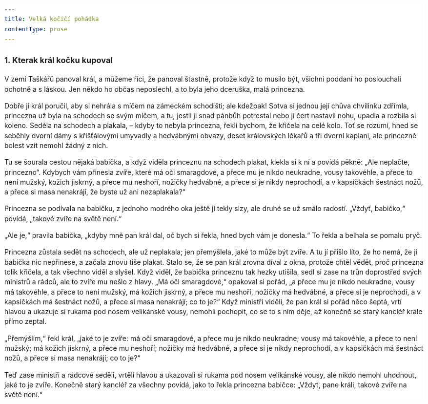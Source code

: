 ```yaml
---
title: Velká kočičí pohádka
contentType: prose
---
```


<section>

### 1\. Kterak král kočku kupoval

V zemi Taškářů panoval král, a můžeme říci, že panoval šťastně, protože když to musilo být, všichni poddaní ho poslouchali ochotně a s láskou. Jen někdo ho občas neposlechl, a to byla jeho dceruška, malá princezna.

</section>

<section>

Dobře jí král poručil, aby si nehrála s míčem na zámeckém schodišti; ale kdežpak! Sotva si jednou její chůva chvilinku zdřímla, princezna už byla na schodech se svým míčem, a tu, jestli ji snad pánbůh potrestal nebo jí čert nastavil nohu, upadla a rozbila si koleno. Seděla na schodech a plakala, – kdyby to nebyla princezna, řekli bychom, že křičela na celé kolo. Toť se rozumí, hned se seběhly dvorní dámy s křišťálovými umyvadly a hedvábnými obvazy, deset královských lékařů a tři dvorní kaplani, ale princezně bolest vzít nemohl žádný z nich.

Tu se šourala cestou nějaká babička, a když viděla princeznu na schodech plakat, klekla si k ní a povídá pěkně: „Ale neplačte, princezno“. Kdybych vám přinesla zvíře, které má oči smaragdové, a přece mu je nikdo neukradne, vousy takovéhle, a přece to není mužský, kožich jiskrný, a přece mu neshoří, nožičky hedvábné, a přece si je nikdy neprochodí, a v kapsičkách šestnáct nožů, a přece si masa nenakrájí, že byste už ani nezaplakala?“

Princezna se podívala na babičku, z jednoho modrého oka ještě jí tekly slzy, ale druhé se už smálo radostí. „Vždyť, babičko,“ povídá, „takové zvíře na světě není.“

„Ale je,“ pravila babička, „kdyby mně pan král dal, oč bych si řekla, hned bych vám je donesla.“ To řekla a belhala se pomalu pryč.

Princezna zůstala sedět na schodech, ale už neplakala; jen přemýšlela, jaké to může být zvíře. A tu jí přišlo líto, že ho nemá, že jí babička nic nepřinese, a začala znovu tiše plakat. Stalo se, že se pan král zrovna díval z okna, protože chtěl vědět, proč princezna tolik křičela, a tak všechno viděl a slyšel. Když viděl, že babička princeznu tak hezky utišila, sedl si zase na trůn doprostřed svých ministrů a rádců, ale to zvíře mu nešlo z hlavy. „Má oči smaragdové,“ opakoval si pořád, „a přece mu je nikdo neukradne, vousy má takovéhle, a přece to není mužský, má kožich jiskrný, a přece mu neshoří, nožičky má hedvábné, a přece si je neprochodí, a v kapsičkách má šestnáct nožů, a přece si masa nenakrájí; co to je?“ Když ministři viděli, že pan král si pořád něco šeptá, vrtí hlavou a ukazuje si rukama pod nosem velikánské vousy, nemohli pochopit, co se to s ním děje, až konečně se starý kancléř krále přímo zeptal.

„Přemýšlím,“ řekl král, „jaké to je zvíře: má oči smaragdové, a přece mu je nikdo neukradne; vousy má takovéhle, a přece to není mužský; má kožich jiskrný, a přece mu neshoří; nožičky má hedvábné, a přece si je nikdy neprochodí, a v kapsičkách má šestnáct nožů, a přece si masa nenakrájí; co to je?“

Teď zase ministři a rádcové seděli, vrtěli hlavou a ukazovali si rukama pod nosem velikánské vousy, ale nikdo nemohl uhodnout, jaké to je zvíře. Konečně starý kancléř za všechny povídá, jako to řekla princezna babičce: „Vždyť, pane králi, takové zvíře na světě není.“
